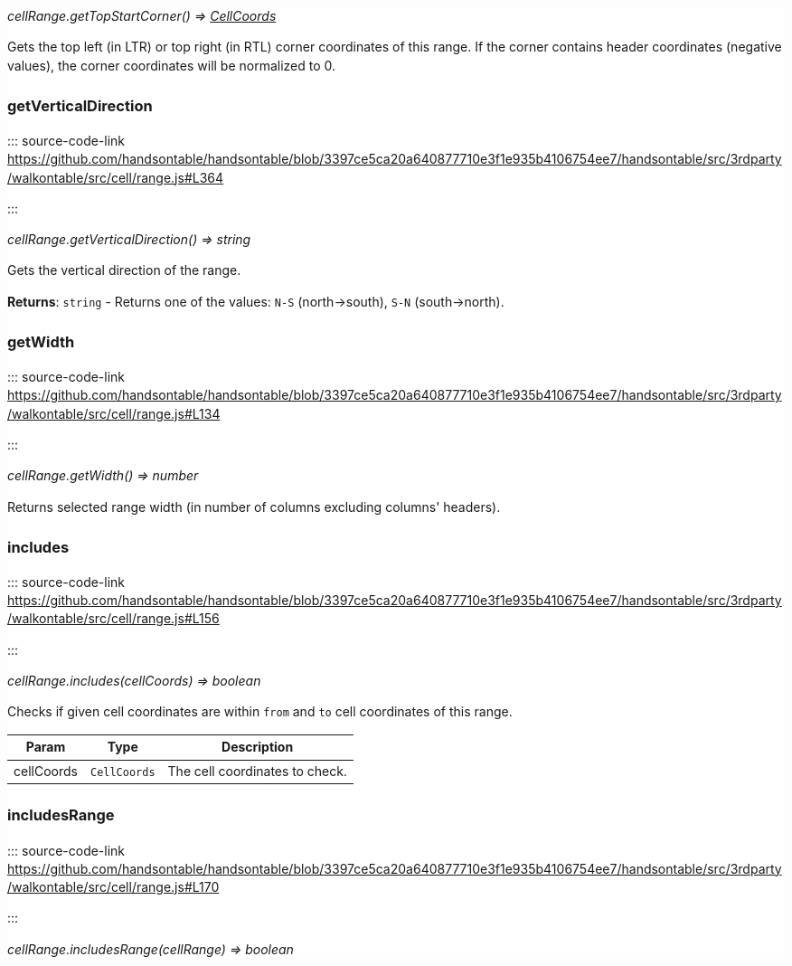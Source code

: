 _cellRange.getTopStartCorner() ⇒ [CellCoords](@/api/cellCoords.md)_

Gets the top left (in LTR) or top right (in RTL) corner coordinates of this range. If the corner contains
header coordinates (negative values), the corner coordinates will be normalized to 0.



### getVerticalDirection
  
::: source-code-link https://github.com/handsontable/handsontable/blob/3397ce5ca20a640877710e3f1e935b4106754ee7/handsontable/src/3rdparty/walkontable/src/cell/range.js#L364

:::

_cellRange.getVerticalDirection() ⇒ string_

Gets the vertical direction of the range.


**Returns**: `string` - Returns one of the values: `N-S` (north->south), `S-N` (south->north).  

### getWidth
  
::: source-code-link https://github.com/handsontable/handsontable/blob/3397ce5ca20a640877710e3f1e935b4106754ee7/handsontable/src/3rdparty/walkontable/src/cell/range.js#L134

:::

_cellRange.getWidth() ⇒ number_

Returns selected range width (in number of columns excluding columns' headers).



### includes
  
::: source-code-link https://github.com/handsontable/handsontable/blob/3397ce5ca20a640877710e3f1e935b4106754ee7/handsontable/src/3rdparty/walkontable/src/cell/range.js#L156

:::

_cellRange.includes(cellCoords) ⇒ boolean_

Checks if given cell coordinates are within `from` and `to` cell coordinates of this range.


| Param | Type | Description |
| --- | --- | --- |
| cellCoords | `CellCoords` | The cell coordinates to check. |



### includesRange
  
::: source-code-link https://github.com/handsontable/handsontable/blob/3397ce5ca20a640877710e3f1e935b4106754ee7/handsontable/src/3rdparty/walkontable/src/cell/range.js#L170

:::

_cellRange.includesRange(cellRange) ⇒ boolean_
